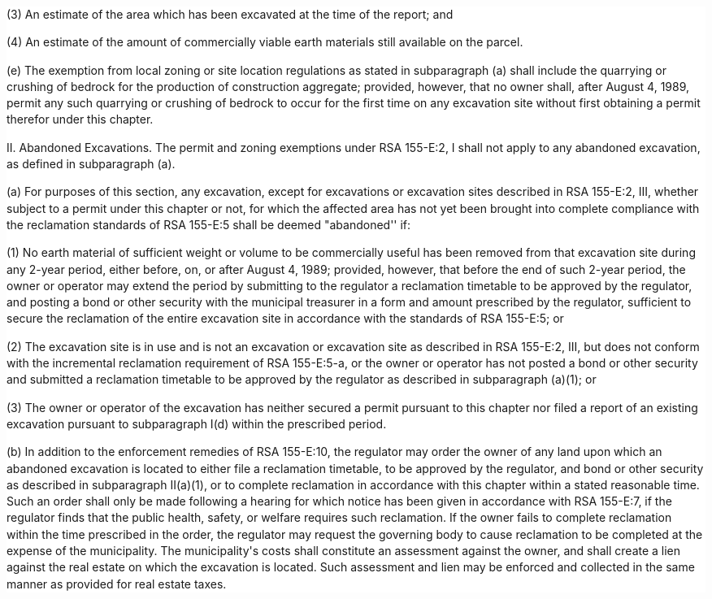  (3) An estimate of the area which has been excavated at the
time of the report; and
                                             
 (4) An estimate of the amount of commercially viable earth
materials still available on the parcel.
                                             
 (e) The exemption from local zoning or site location regulations
as stated in subparagraph (a) shall include the quarrying or crushing of
bedrock for the production of construction aggregate; provided, however,
that no owner shall, after August 4, 1989, permit any such quarrying or
crushing of bedrock to occur for the first time on any excavation site
without first obtaining a permit therefor under this chapter.
                                             
 II. Abandoned Excavations. The permit and zoning exemptions under
RSA 155-E:2, I shall not apply to any abandoned excavation, as defined
in subparagraph (a).
                                             
 (a) For purposes of this section, any excavation, except for
excavations or excavation sites described in RSA 155-E:2, III, whether
subject to a permit under this chapter or not, for which the affected
area has not yet been brought into complete compliance with the
reclamation standards of RSA 155-E:5 shall be deemed "abandoned'' if:
                                             
 (1) No earth material of sufficient weight or volume to be
commercially useful has been removed from that excavation site during
any 2-year period, either before, on, or after August 4, 1989; provided,
however, that before the end of such 2-year period, the owner or
operator may extend the period by submitting to the regulator a
reclamation timetable to be approved by the regulator, and posting a
bond or other security with the municipal treasurer in a form and amount
prescribed by the regulator, sufficient to secure the reclamation of the
entire excavation site in accordance with the standards of RSA 155-E:5;
or
                                             
 (2) The excavation site is in use and is not an excavation or
excavation site as described in RSA 155-E:2, III, but does not conform
with the incremental reclamation requirement of RSA 155-E:5-a, or the
owner or operator has not posted a bond or other security and submitted
a reclamation timetable to be approved by the regulator as described in
subparagraph (a)(1); or
                                             
 (3) The owner or operator of the excavation has neither
secured a permit pursuant to this chapter nor filed a report of an
existing excavation pursuant to subparagraph I(d) within the prescribed
period.
                                             
 (b) In addition to the enforcement remedies of RSA 155-E:10, the
regulator may order the owner of any land upon which an abandoned
excavation is located to either file a reclamation timetable, to be
approved by the regulator, and bond or other security as described in
subparagraph II(a)(1), or to complete reclamation in accordance with
this chapter within a stated reasonable time. Such an order shall only
be made following a hearing for which notice has been given in
accordance with RSA 155-E:7, if the regulator finds that the public
health, safety, or welfare requires such reclamation. If the owner fails
to complete reclamation within the time prescribed in the order, the
regulator may request the governing body to cause reclamation to be
completed at the expense of the municipality. The municipality's costs
shall constitute an assessment against the owner, and shall create a
lien against the real estate on which the excavation is located. Such
assessment and lien may be enforced and collected in the same manner as
provided for real estate taxes.
                                             